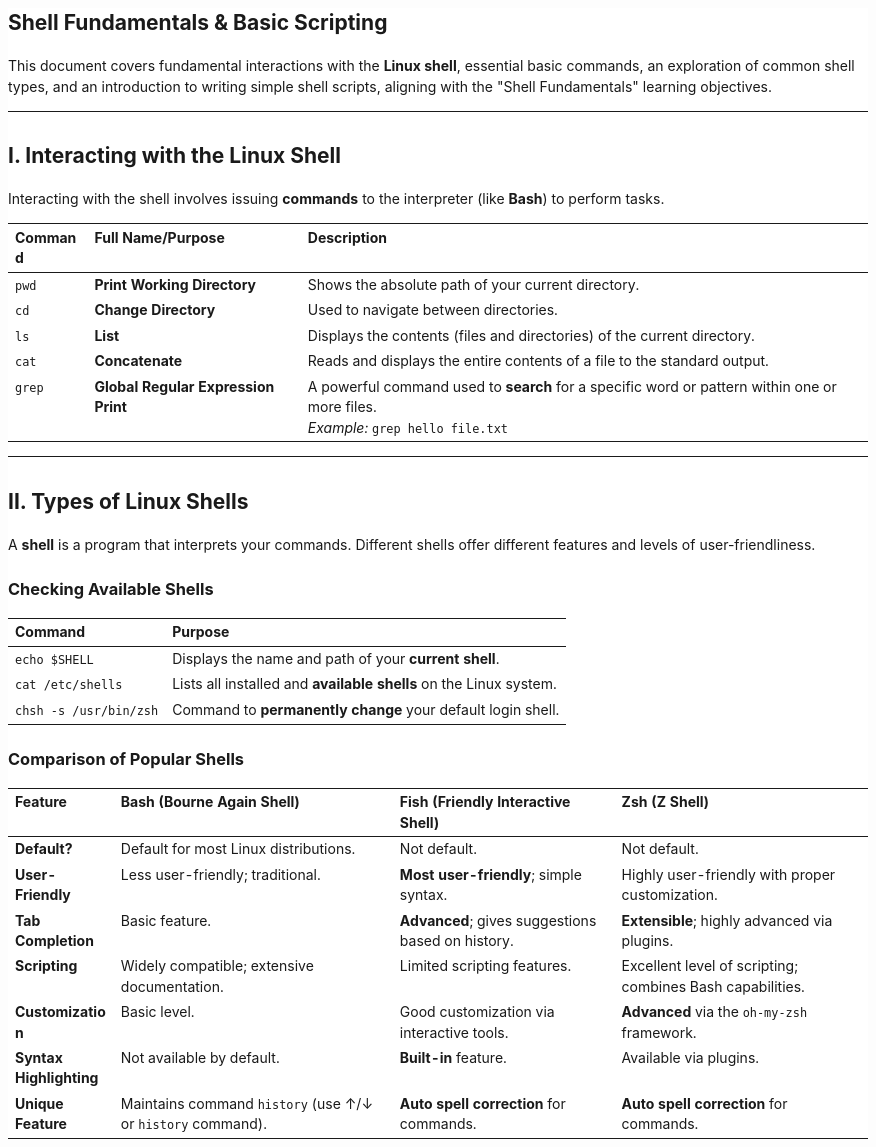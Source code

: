 ## Shell Fundamentals & Basic Scripting

This document covers fundamental interactions with the **Linux shell**, essential basic commands, an exploration of common shell types, and an introduction to writing simple shell scripts, aligning with the "Shell Fundamentals" learning objectives.

-----

## I. Interacting with the Linux Shell

Interacting with the shell involves issuing **commands** to the interpreter (like **Bash**) to perform tasks.

| Command | Full Name/Purpose | Description |
| :--- | :--- | :--- |
| `pwd` | **Print Working Directory** | Shows the absolute path of your current directory. |
| `cd` | **Change Directory** | Used to navigate between directories. |
| `ls` | **List** | Displays the contents (files and directories) of the current directory. |
| `cat` | **Concatenate** | Reads and displays the entire contents of a file to the standard output. |
| `grep` | **Global Regular Expression Print** | A powerful command used to **search** for a specific word or pattern within one or more files. <br> *Example:* `grep hello file.txt` |

-----

## II. Types of Linux Shells

A **shell** is a program that interprets your commands. Different shells offer different features and levels of user-friendliness.

### Checking Available Shells

| Command | Purpose |
| :--- | :--- |
| `echo $SHELL` | Displays the name and path of your **current shell**. |
| `cat /etc/shells` | Lists all installed and **available shells** on the Linux system. |
| `chsh -s /usr/bin/zsh` | Command to **permanently change** your default login shell. |

### Comparison of Popular Shells

| Feature | **Bash** (Bourne Again Shell) | **Fish** (Friendly Interactive Shell) | **Zsh** (Z Shell) |
| :--- | :--- | :--- | :--- |
| **Default?** | Default for most Linux distributions. | Not default. | Not default. |
| **User-Friendly** | Less user-friendly; traditional. | **Most user-friendly**; simple syntax. | Highly user-friendly with proper customization. |
| **Tab Completion** | Basic feature. | **Advanced**; gives suggestions based on history. | **Extensible**; highly advanced via plugins. |
| **Scripting** | Widely compatible; extensive documentation. | Limited scripting features. | Excellent level of scripting; combines Bash capabilities. |
| **Customization** | Basic level. | Good customization via interactive tools. | **Advanced** via the `oh-my-zsh` framework. |
| **Syntax Highlighting** | Not available by default. | **Built-in** feature. | Available via plugins. |
| **Unique Feature** | Maintains command `history` (use $\uparrow$/$\downarrow$ or `history` command). | **Auto spell correction** for commands. | **Auto spell correction** for commands. |
